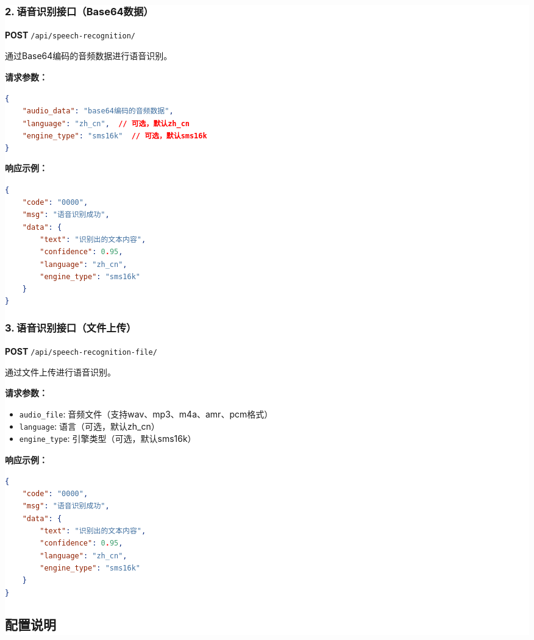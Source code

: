 ### 2. 语音识别接口（Base64数据）
**POST** `/api/speech-recognition/`

通过Base64编码的音频数据进行语音识别。

**请求参数：**
```json
{
    "audio_data": "base64编码的音频数据",
    "language": "zh_cn",  // 可选，默认zh_cn
    "engine_type": "sms16k"  // 可选，默认sms16k
}
```

**响应示例：**
```json
{
    "code": "0000",
    "msg": "语音识别成功",
    "data": {
        "text": "识别出的文本内容",
        "confidence": 0.95,
        "language": "zh_cn",
        "engine_type": "sms16k"
    }
}
```

### 3. 语音识别接口（文件上传）
**POST** `/api/speech-recognition-file/`

通过文件上传进行语音识别。

**请求参数：**
- `audio_file`: 音频文件（支持wav、mp3、m4a、amr、pcm格式）
- `language`: 语言（可选，默认zh_cn）
- `engine_type`: 引擎类型（可选，默认sms16k）

**响应示例：**
```json
{
    "code": "0000",
    "msg": "语音识别成功",
    "data": {
        "text": "识别出的文本内容",
        "confidence": 0.95,
        "language": "zh_cn",
        "engine_type": "sms16k"
    }
}
```

## 配置说明
